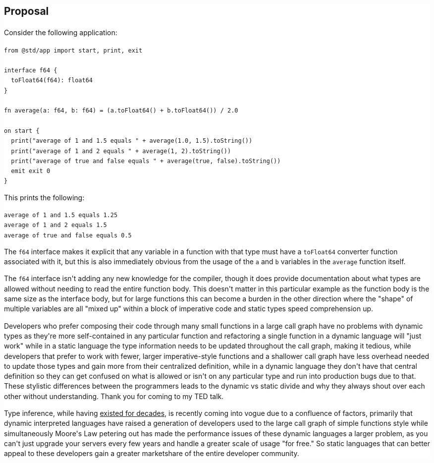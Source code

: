 ## Proposal

Consider the following application:

```ln
from @std/app import start, print, exit

interface f64 {
  toFloat64(f64): float64
}

fn average(a: f64, b: f64) = (a.toFloat64() + b.toFloat64()) / 2.0

on start {
  print("average of 1 and 1.5 equals " + average(1.0, 1.5).toString())
  print("average of 1 and 2 equals " + average(1, 2).toString())
  print("average of true and false equals " + average(true, false).toString())
  emit exit 0
}
```

This prints the following:

```
average of 1 and 1.5 equals 1.25
average of 1 and 2 equals 1.5
average of true and false equals 0.5
```

The `f64` interface makes it explicit that any variable in a function with that type must have a `toFloat64` converter function associated with it, but this is also immediately obvious from the usage of the `a` and `b` variables in the `average` function itself.

The `f64` interface isn't adding any new knowledge for the compiler, though it does provide documentation about what types are allowed without needing to read the entire function body. This doesn't matter in this particular example as the function body is the same size as the interface body, but for large functions this can become a burden in the other direction where the "shape" of multiple variables are all "mixed up" within a block of imperative code and static types speed comprehension up.

Developers who prefer composing their code through many small functions in a large call graph have no problems with dynamic types as they're more self-contained in any particular function and refactoring a single function in a dynamic language will "just work" while in a static language the type information needs to be updated throughout the call graph, making it tedious, while developers that prefer to work with fewer, larger imperative-style functions and a shallower call graph have less overhead needed to update those types and gain more from their centralized definition, while in a dynamic language they don't have that central definition so they can get confused on what is allowed or isn't on any particular type and run into production bugs due to that. These stylistic differences between the programmers leads to the dynamic vs static divide and why they always shout over each other without understanding. Thank you for coming to my TED talk.

Type inference, while having [existed for decades](https://books.google.com/books?id=QcYl_ylrHmcC&q=%22type+inference%22#v=snippet&q=%22type%20inference%22&f=false), is recently coming into vogue due to a confluence of factors, primarily that dynamic interpreted languages have raised a generation of developers used to the large call graph of simple functions style while simultaneously Moore's Law petering out has made the performance issues of these dynamic languages a larger problem, as you can't just upgrade your servers every few years and handle a greater scale of usage "for free." So static languages that can better appeal to these developers gain a greater marketshare of the entire developer community.

